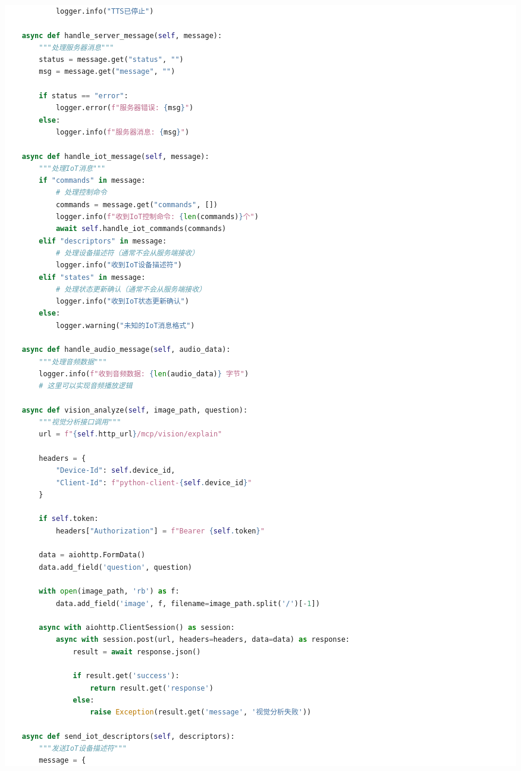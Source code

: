 ```python
            logger.info("TTS已停止")

    async def handle_server_message(self, message):
        """处理服务器消息"""
        status = message.get("status", "")
        msg = message.get("message", "")
        
        if status == "error":
            logger.error(f"服务器错误: {msg}")
        else:
            logger.info(f"服务器消息: {msg}")

    async def handle_iot_message(self, message):
        """处理IoT消息"""
        if "commands" in message:
            # 处理控制命令
            commands = message.get("commands", [])
            logger.info(f"收到IoT控制命令: {len(commands)}个")
            await self.handle_iot_commands(commands)
        elif "descriptors" in message:
            # 处理设备描述符（通常不会从服务端接收）
            logger.info("收到IoT设备描述符")
        elif "states" in message:
            # 处理状态更新确认（通常不会从服务端接收）
            logger.info("收到IoT状态更新确认")
        else:
            logger.warning("未知的IoT消息格式")

    async def handle_audio_message(self, audio_data):
        """处理音频数据"""
        logger.info(f"收到音频数据: {len(audio_data)} 字节")
        # 这里可以实现音频播放逻辑

    async def vision_analyze(self, image_path, question):
        """视觉分析接口调用"""
        url = f"{self.http_url}/mcp/vision/explain"
        
        headers = {
            "Device-Id": self.device_id,
            "Client-Id": f"python-client-{self.device_id}"
        }
        
        if self.token:
            headers["Authorization"] = f"Bearer {self.token}"
        
        data = aiohttp.FormData()
        data.add_field('question', question)
        
        with open(image_path, 'rb') as f:
            data.add_field('image', f, filename=image_path.split('/')[-1])
        
        async with aiohttp.ClientSession() as session:
            async with session.post(url, headers=headers, data=data) as response:
                result = await response.json()
                
                if result.get('success'):
                    return result.get('response')
                else:
                    raise Exception(result.get('message', '视觉分析失败'))

    async def send_iot_descriptors(self, descriptors):
        """发送IoT设备描述符"""
        message = {
```